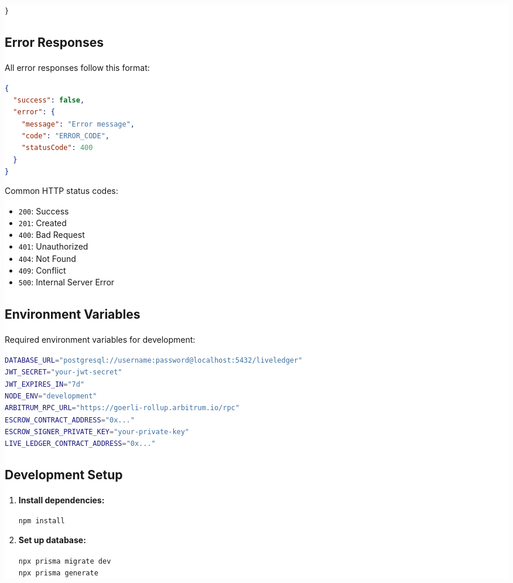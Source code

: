 ```typescript
}
```

## Error Responses

All error responses follow this format:
```json
{
  "success": false,
  "error": {
    "message": "Error message",
    "code": "ERROR_CODE",
    "statusCode": 400
  }
}
```

Common HTTP status codes:
- `200`: Success
- `201`: Created
- `400`: Bad Request
- `401`: Unauthorized
- `404`: Not Found
- `409`: Conflict
- `500`: Internal Server Error

## Environment Variables

Required environment variables for development:
```bash
DATABASE_URL="postgresql://username:password@localhost:5432/liveledger"
JWT_SECRET="your-jwt-secret"
JWT_EXPIRES_IN="7d"
NODE_ENV="development"
ARBITRUM_RPC_URL="https://goerli-rollup.arbitrum.io/rpc"
ESCROW_CONTRACT_ADDRESS="0x..."
ESCROW_SIGNER_PRIVATE_KEY="your-private-key"
LIVE_LEDGER_CONTRACT_ADDRESS="0x..."
```

## Development Setup

1. **Install dependencies:**
   ```bash
   npm install
   ```

2. **Set up database:**
   ```bash
   npx prisma migrate dev
   npx prisma generate
   ```
